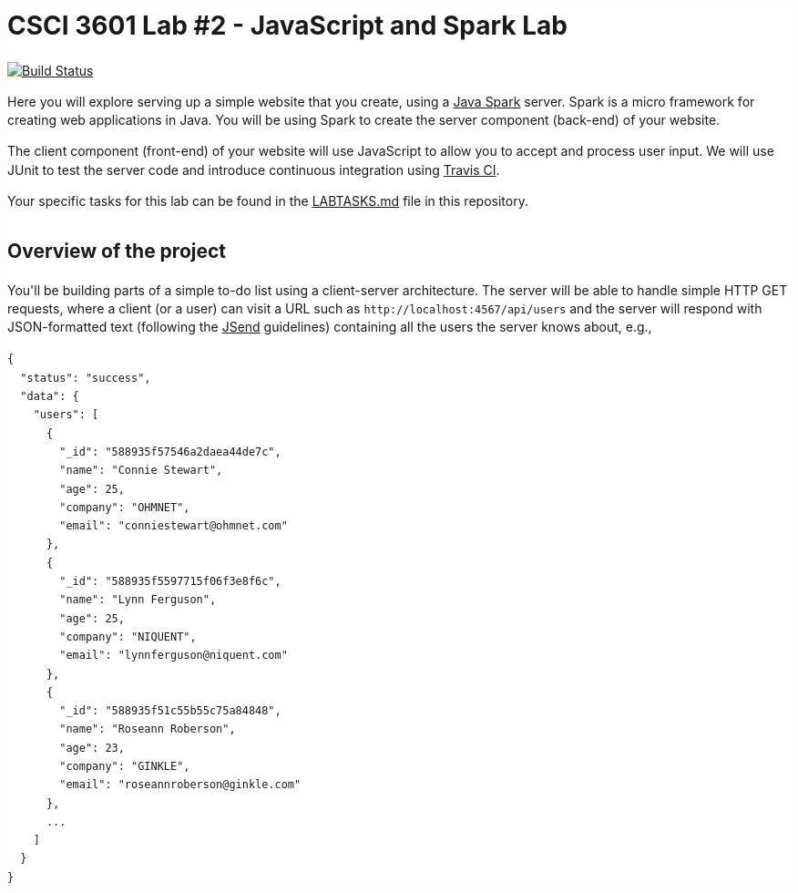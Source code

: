 # CSCI 3601 Lab #2 - JavaScript and Spark Lab

[![Build Status](https://travis-ci.org/UMM-CSci-3601-F19/lab-2-michael-and-robert.svg?branch=master)](https://travis-ci.org/UMM-CSci-3601-F19/lab-2-michael-and-robert)

Here you will explore serving up a simple website that you create, 
using a [Java Spark][spark] server. Spark is a micro framework for 
creating web applications in Java. You will be using Spark to create 
the server component (back-end) of your website.

The client component (front-end) of your website will use JavaScript
to allow you to accept and process user input. We will use JUnit to test
the server code and introduce continuous integration using [Travis CI][travis].

Your specific tasks for this lab can be found in the [LABTASKS.md][labtasks] file in this repository.

## Overview of the project

You'll be building parts of a simple to-do list using a
client-server architecture. The server will be able to handle
simple HTTP GET requests, where a client (or a user) can
visit a URL such as `http://localhost:4567/api/users` and the server
will respond with JSON-formatted text (following the [JSend][jsend] 
guidelines) containing
all the users the server knows about, e.g.,
```
{
  "status": "success",
  "data": {
    "users": [
      {
        "_id": "588935f57546a2daea44de7c",
        "name": "Connie Stewart",
        "age": 25,
        "company": "OHMNET",
        "email": "conniestewart@ohmnet.com"
      },
      {
        "_id": "588935f5597715f06f3e8f6c",
        "name": "Lynn Ferguson",
        "age": 25,
        "company": "NIQUENT",
        "email": "lynnferguson@niquent.com"
      },
      {
        "_id": "588935f51c55b55c75a84848",
        "name": "Roseann Roberson",
        "age": 23,
        "company": "GINKLE",
        "email": "roseannroberson@ginkle.com"
      },
      ...
    ]
  }
}
```


[gradle]: https://gradle.org/
[intellij-idea]: https://www.jetbrains.com/idea/
[jasmine]: https://jasmine.github.io/
[jasmine-introduction]: http://jasmine.github.io/2.0/introduction.html
[jsend]: https://github.com/omniti-labs/jsend
[jsonview-chrome]: https://chrome.google.com/webstore/detail/jsonview/chklaanhfefbnpoihckbnefhakgolnmc?hl=en
[jsonview-firefox]: https://addons.mozilla.org/en-us/firefox/addon/jsonview/
[karma]: https://karma-runner.github.io/1.0/index.html
[labtasks]: LABTASKS.md
[local]: http://localhost:4567/
[rest-best-practices]: https://medium.com/@mwaysolutions/10-best-practices-for-better-restful-api-cbe81b06f291
[spark]: http://sparkjava.com/
[spark-api]: http://nordicapis.com/using-spark-to-create-apis-in-java/
[spark-documentation]: http://sparkjava.com/documentation.html
[spark-response]: http://sparkjava.com/documentation.html#response
[spark-structure]: http://sparkjava.com/tutorials/application-structure
[travis]: https://travis-ci.org/
[travis-java]: https://docs.travis-ci.com/user/languages/java/
[travis-yml]: .travis.yml
[status-codes]: https://en.wikipedia.org/wiki/List_of_HTTP_status_codes